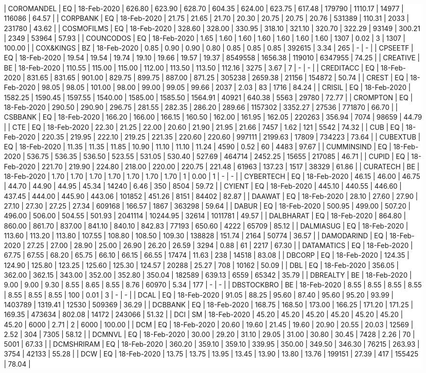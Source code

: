 | COROMANDEL | EQ | 18-Feb-2020 | 626.80 | 623.90 | 628.70 | 604.35 | 624.00 | 623.75 | 617.48 | 179790 | 1110.17 | 14977 | 116086 | 64.57 |
| CORPBANK | EQ | 18-Feb-2020 | 21.75 | 21.65 | 21.70 | 20.30 | 20.75 | 20.75 | 20.76 | 531389 | 110.31 | 2033 | 231780 | 43.62 |
| COSMOFILMS | EQ | 18-Feb-2020 | 328.60 | 328.00 | 330.95 | 318.10 | 321.10 | 320.70 | 322.29 | 93149 | 300.21 | 2349 | 53964 | 57.93 |
| COUNCODOS | EQ | 18-Feb-2020 | 1.65 | 1.60 | 1.60 | 1.60 | 1.60 | 1.60 | 1.60 | 1307 | 0.02 | 3 | 1307 | 100.00 |
| COX&KINGS | BZ | 18-Feb-2020 | 0.85 | 0.90 | 0.90 | 0.80 | 0.85 | 0.85 | 0.85 | 392615 | 3.34 | 265 | - | - |
| CPSEETF | EQ | 18-Feb-2020 | 19.54 | 19.54 | 19.74 | 19.10 | 19.66 | 19.57 | 19.37 | 8549558 | 1656.38 | 119010 | 6347955 | 74.25 |
| CREATIVE | BE | 18-Feb-2020 | 110.55 | 115.00 | 115.00 | 112.00 | 113.50 | 113.50 | 112.16 | 3275 | 3.67 | 7 | - | - |
| CREDITACC | EQ | 18-Feb-2020 | 831.65 | 831.65 | 901.00 | 829.75 | 899.75 | 887.00 | 871.25 | 305238 | 2659.38 | 21156 | 154872 | 50.74 |
| CREST | EQ | 18-Feb-2020 | 98.05 | 98.05 | 101.00 | 98.00 | 99.00 | 99.05 | 99.66 | 2037 | 2.03 | 83 | 1716 | 84.24 |
| CRISIL | EQ | 18-Feb-2020 | 1582.25 | 1590.45 | 1597.55 | 1540.00 | 1585.00 | 1585.50 | 1564.91 | 40921 | 640.38 | 5563 | 29780 | 72.77 |
| CROMPTON | EQ | 18-Feb-2020 | 290.50 | 290.90 | 296.75 | 281.55 | 282.35 | 286.20 | 289.66 | 1157302 | 3352.27 | 27536 | 771870 | 66.70 |
| CSBBANK | EQ | 18-Feb-2020 | 166.20 | 166.00 | 166.15 | 160.50 | 162.00 | 161.95 | 162.05 | 220263 | 356.94 | 7074 | 98659 | 44.79 |
| CTE | EQ | 18-Feb-2020 | 22.30 | 21.25 | 22.00 | 20.60 | 21.90 | 21.95 | 21.66 | 7457 | 1.62 | 121 | 5542 | 74.32 |
| CUB | EQ | 18-Feb-2020 | 220.35 | 219.95 | 222.10 | 219.25 | 221.35 | 220.60 | 220.60 | 997111 | 2199.63 | 17809 | 734223 | 73.64 |
| CUBEXTUB | EQ | 18-Feb-2020 | 11.35 | 11.35 | 11.85 | 10.90 | 11.10 | 11.10 | 11.24 | 4590 | 0.52 | 60 | 4483 | 97.67 |
| CUMMINSIND | EQ | 18-Feb-2020 | 536.75 | 536.35 | 536.50 | 523.55 | 531.05 | 530.40 | 527.69 | 464714 | 2452.25 | 15655 | 217085 | 46.71 |
| CUPID | EQ | 18-Feb-2020 | 221.70 | 219.90 | 224.80 | 218.00 | 220.00 | 220.75 | 221.48 | 61963 | 137.23 | 1517 | 38329 | 61.86 |
| CURATECH | BE | 18-Feb-2020 | 1.70 | 1.70 | 1.70 | 1.70 | 1.70 | 1.70 | 1.70 | 1 | 0.00 | 1 | - | - |
| CYBERTECH | EQ | 18-Feb-2020 | 46.15 | 46.00 | 46.75 | 44.70 | 44.90 | 44.95 | 45.34 | 14240 | 6.46 | 350 | 8504 | 59.72 |
| CYIENT | EQ | 18-Feb-2020 | 445.10 | 440.55 | 446.60 | 437.45 | 444.00 | 445.90 | 443.06 | 101852 | 451.26 | 8151 | 84402 | 82.87 |
| DAAWAT | EQ | 18-Feb-2020 | 28.10 | 27.60 | 27.90 | 27.10 | 27.30 | 27.25 | 27.34 | 609168 | 166.57 | 1867 | 363298 | 59.64 |
| DABUR | EQ | 18-Feb-2020 | 500.95 | 499.00 | 507.20 | 496.00 | 506.00 | 504.55 | 501.93 | 2041114 | 10244.95 | 32614 | 1011781 | 49.57 |
| DALBHARAT | EQ | 18-Feb-2020 | 864.80 | 860.00 | 861.70 | 837.00 | 841.10 | 840.10 | 842.83 | 77193 | 650.60 | 4222 | 65709 | 85.12 |
| DALMIASUG | EQ | 18-Feb-2020 | 113.60 | 113.20 | 113.80 | 107.55 | 108.80 | 108.50 | 109.30 | 138828 | 151.74 | 2164 | 50774 | 36.57 |
| DAMODARIND | EQ | 18-Feb-2020 | 27.25 | 27.00 | 28.90 | 25.00 | 26.90 | 26.20 | 26.59 | 3294 | 0.88 | 61 | 2217 | 67.30 |
| DATAMATICS | EQ | 18-Feb-2020 | 67.75 | 67.55 | 68.20 | 65.75 | 66.10 | 66.15 | 66.55 | 17474 | 11.63 | 238 | 14518 | 83.08 |
| DBCORP | EQ | 18-Feb-2020 | 124.35 | 124.90 | 125.80 | 123.25 | 125.60 | 125.30 | 124.57 | 20288 | 25.27 | 708 | 10162 | 50.09 |
| DBL | EQ | 18-Feb-2020 | 356.05 | 362.00 | 362.15 | 343.00 | 352.00 | 352.80 | 350.04 | 182589 | 639.13 | 6559 | 65342 | 35.79 |
| DBREALTY | BE | 18-Feb-2020 | 9.00 | 9.00 | 9.30 | 8.55 | 8.65 | 8.55 | 8.76 | 60970 | 5.34 | 177 | - | - |
| DBSTOCKBRO | BE | 18-Feb-2020 | 8.55 | 8.55 | 8.55 | 8.55 | 8.55 | 8.55 | 8.55 | 100 | 0.01 | 3 | - | - |
| DCAL | EQ | 18-Feb-2020 | 91.05 | 88.25 | 95.60 | 87.40 | 95.60 | 95.20 | 93.99 | 1403789 | 1319.41 | 12530 | 509369 | 36.29 |
| DCBBANK | EQ | 18-Feb-2020 | 168.75 | 168.50 | 173.00 | 166.25 | 171.20 | 171.25 | 169.35 | 473634 | 802.08 | 14172 | 243066 | 51.32 |
| DCI | SM | 18-Feb-2020 | 45.20 | 45.20 | 45.20 | 45.20 | 45.20 | 45.20 | 45.20 | 6000 | 2.71 | 2 | 6000 | 100.00 |
| DCM | EQ | 18-Feb-2020 | 20.60 | 19.60 | 21.45 | 19.60 | 20.90 | 20.55 | 20.03 | 12569 | 2.52 | 304 | 7305 | 58.12 |
| DCMNVL | EQ | 18-Feb-2020 | 30.00 | 29.20 | 31.10 | 29.05 | 31.00 | 30.80 | 30.45 | 7428 | 2.26 | 70 | 5001 | 67.33 |
| DCMSHRIRAM | EQ | 18-Feb-2020 | 360.20 | 359.10 | 359.10 | 339.95 | 350.00 | 349.50 | 346.30 | 76215 | 263.93 | 3754 | 42133 | 55.28 |
| DCW | EQ | 18-Feb-2020 | 13.75 | 13.75 | 13.95 | 13.45 | 13.90 | 13.80 | 13.76 | 199151 | 27.39 | 417 | 155425 | 78.04 |